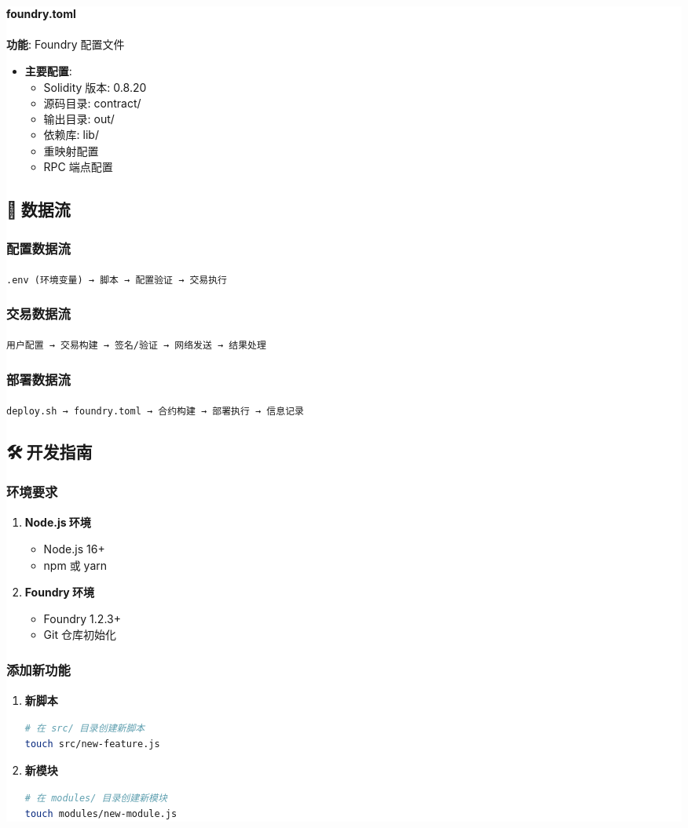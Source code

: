 #### foundry.toml
**功能**: Foundry 配置文件
- **主要配置**:
  - Solidity 版本: 0.8.20
  - 源码目录: contract/
  - 输出目录: out/
  - 依赖库: lib/
  - 重映射配置
  - RPC 端点配置

## 🔄 数据流

### 配置数据流
```
.env (环境变量) → 脚本 → 配置验证 → 交易执行
```

### 交易数据流
```
用户配置 → 交易构建 → 签名/验证 → 网络发送 → 结果处理
```

### 部署数据流
```
deploy.sh → foundry.toml → 合约构建 → 部署执行 → 信息记录
```

## 🛠️ 开发指南

### 环境要求

1. **Node.js 环境**
   - Node.js 16+
   - npm 或 yarn

2. **Foundry 环境**
   - Foundry 1.2.3+
   - Git 仓库初始化

### 添加新功能

1. **新脚本**
   ```bash
   # 在 src/ 目录创建新脚本
   touch src/new-feature.js
   ```

2. **新模块**
   ```bash
   # 在 modules/ 目录创建新模块
   touch modules/new-module.js
   ```
